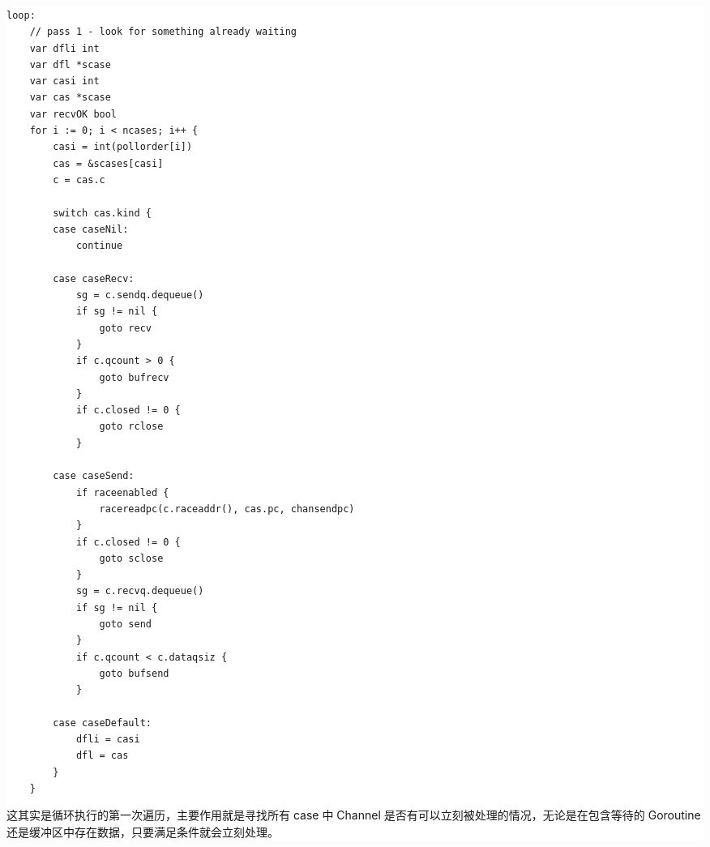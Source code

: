 ```
loop:
	// pass 1 - look for something already waiting
	var dfli int
	var dfl *scase
	var casi int
	var cas *scase
	var recvOK bool
	for i := 0; i < ncases; i++ {
		casi = int(pollorder[i])
		cas = &scases[casi]
		c = cas.c

		switch cas.kind {
		case caseNil:
			continue

		case caseRecv:
			sg = c.sendq.dequeue()
			if sg != nil {
				goto recv
			}
			if c.qcount > 0 {
				goto bufrecv
			}
			if c.closed != 0 {
				goto rclose
			}

		case caseSend:
			if raceenabled {
				racereadpc(c.raceaddr(), cas.pc, chansendpc)
			}
			if c.closed != 0 {
				goto sclose
			}
			sg = c.recvq.dequeue()
			if sg != nil {
				goto send
			}
			if c.qcount < c.dataqsiz {
				goto bufsend
			}

		case caseDefault:
			dfli = casi
			dfl = cas
		}
	}
```

这其实是循环执行的第一次遍历，主要作用就是寻找所有 case 中 Channel 是否有可以立刻被处理的情况，无论是在包含等待的 Goroutine 还是缓冲区中存在数据，只要满足条件就会立刻处理。
